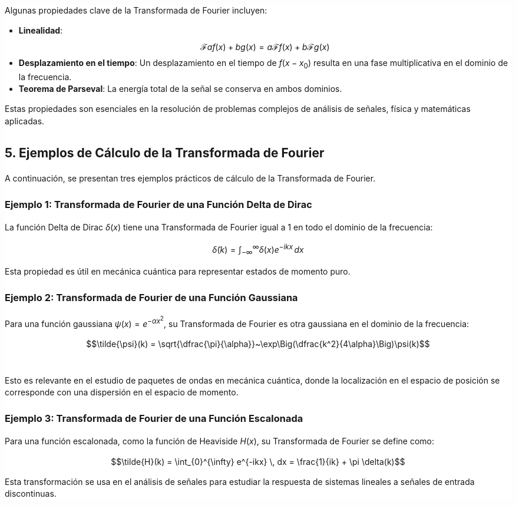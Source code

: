 Algunas propiedades clave de la Transformada de Fourier incluyen:

- **Linealidad**: $$\mathcal{F}{a f(x) + b g(x)} = a \mathcal{F}{f(x)} + b \mathcal{F}{g(x)}$$
- **Desplazamiento en el tiempo**: Un desplazamiento en el tiempo de $f(x - x_0)$ resulta en una fase multiplicativa en el dominio de la frecuencia.
- **Teorema de Parseval**: La energía total de la señal se conserva en ambos dominios.

Estas propiedades son esenciales en la resolución de problemas complejos de análisis de señales, física y matemáticas aplicadas.

## 5. **Ejemplos de Cálculo de la Transformada de Fourier**

A continuación, se presentan tres ejemplos prácticos de cálculo de la Transformada de Fourier.

### Ejemplo 1: Transformada de Fourier de una Función Delta de Dirac

La función Delta de Dirac $\delta(x)$ tiene una Transformada de Fourier igual a 1 en todo el dominio de la frecuencia:

$$\tilde{\delta}(k) = \int_{-\infty}^{\infty} \delta(x) e^{-ikx} \, dx $$

Esta propiedad es útil en mecánica cuántica para representar estados de momento puro.


### Ejemplo 2: Transformada de Fourier de una Función Gaussiana

Para una función gaussiana $\psi(x) = e^{-\alpha x^2}$, su Transformada de Fourier es otra gaussiana en el dominio de la frecuencia:

$$\tilde{\psi}(k) = \sqrt{\dfrac{\pi}{\alpha}}~\exp\Big(\dfrac{k^2}{4\alpha}\Big)\psi​(k)$$​

Esto es relevante en el estudio de paquetes de ondas en mecánica cuántica, donde la localización en el espacio de posición se corresponde con una dispersión en el espacio de momento.

### Ejemplo 3: Transformada de Fourier de una Función Escalonada

Para una función escalonada, como la función de Heaviside $H(x)$, su Transformada de Fourier se define como:

$$\tilde{H}(k) = \int_{0}^{\infty} e^{-ikx} \, dx = \frac{1}{ik} + \pi \delta(k)$$

Esta transformación se usa en el análisis de señales para estudiar la respuesta de sistemas lineales a señales de entrada discontinuas.